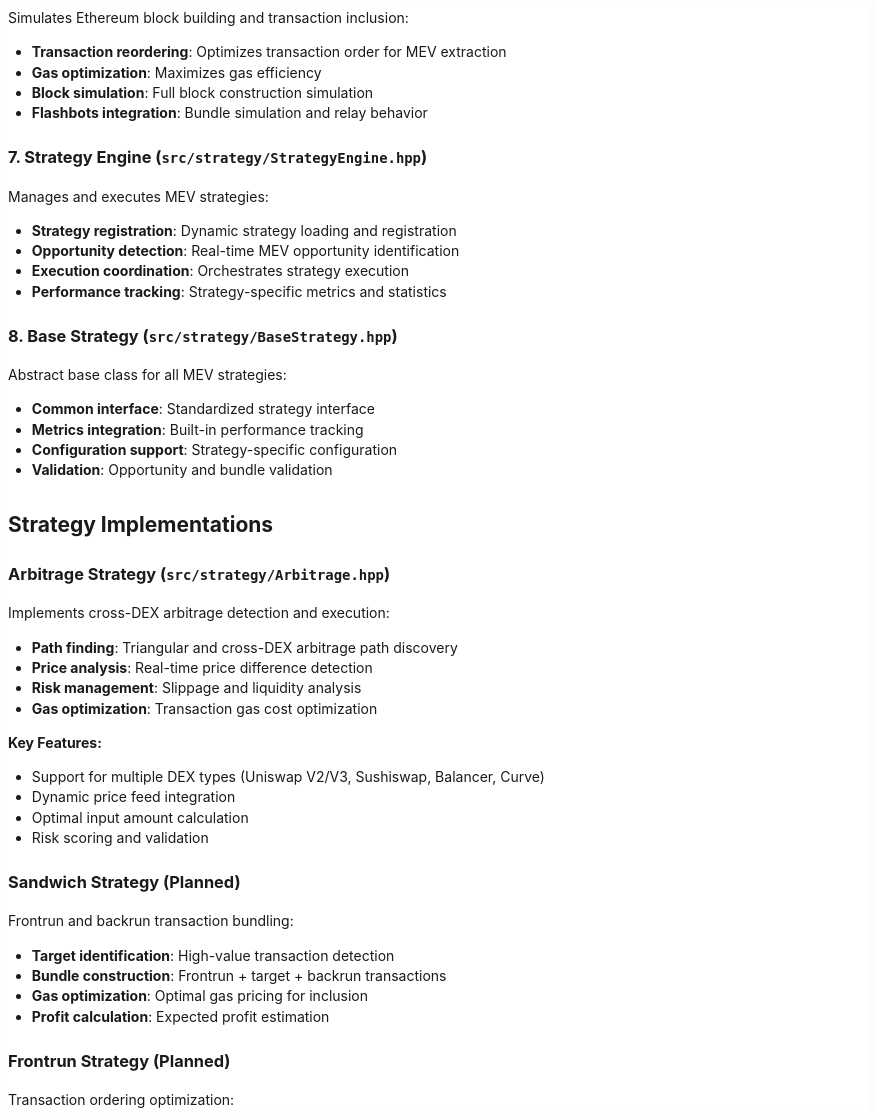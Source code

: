 Simulates Ethereum block building and transaction inclusion:

- **Transaction reordering**: Optimizes transaction order for MEV extraction
- **Gas optimization**: Maximizes gas efficiency
- **Block simulation**: Full block construction simulation
- **Flashbots integration**: Bundle simulation and relay behavior

### 7. Strategy Engine (`src/strategy/StrategyEngine.hpp`)

Manages and executes MEV strategies:

- **Strategy registration**: Dynamic strategy loading and registration
- **Opportunity detection**: Real-time MEV opportunity identification
- **Execution coordination**: Orchestrates strategy execution
- **Performance tracking**: Strategy-specific metrics and statistics

### 8. Base Strategy (`src/strategy/BaseStrategy.hpp`)

Abstract base class for all MEV strategies:

- **Common interface**: Standardized strategy interface
- **Metrics integration**: Built-in performance tracking
- **Configuration support**: Strategy-specific configuration
- **Validation**: Opportunity and bundle validation

## Strategy Implementations

### Arbitrage Strategy (`src/strategy/Arbitrage.hpp`)

Implements cross-DEX arbitrage detection and execution:

- **Path finding**: Triangular and cross-DEX arbitrage path discovery
- **Price analysis**: Real-time price difference detection
- **Risk management**: Slippage and liquidity analysis
- **Gas optimization**: Transaction gas cost optimization

**Key Features:**
- Support for multiple DEX types (Uniswap V2/V3, Sushiswap, Balancer, Curve)
- Dynamic price feed integration
- Optimal input amount calculation
- Risk scoring and validation

### Sandwich Strategy (Planned)

Frontrun and backrun transaction bundling:

- **Target identification**: High-value transaction detection
- **Bundle construction**: Frontrun + target + backrun transactions
- **Gas optimization**: Optimal gas pricing for inclusion
- **Profit calculation**: Expected profit estimation

### Frontrun Strategy (Planned)

Transaction ordering optimization:
